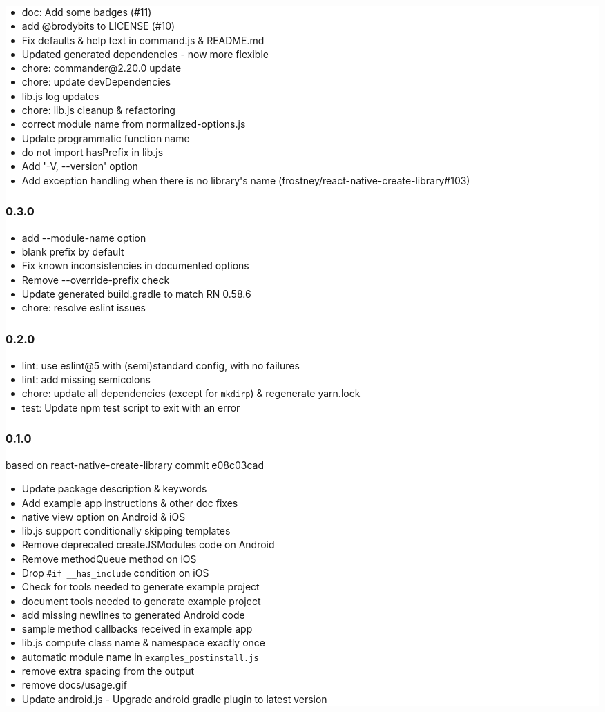 * doc: Add some badges (#11)
* add @brodybits to LICENSE (#10)
* Fix defaults & help text in command.js & README.md
* Updated generated dependencies - now more flexible
* chore: commander@2.20.0 update
* chore: update devDependencies
* lib.js log updates
* chore: lib.js cleanup & refactoring
* correct module name from normalized-options.js
* Update programmatic function name
* do not import hasPrefix in lib.js
* Add '-V, --version' option
* Add exception handling when there is no library's name (frostney/react-native-create-library#103)

### 0.3.0

* add --module-name option
* blank prefix by default
* Fix known inconsistencies in documented options
* Remove --override-prefix check
* Update generated build.gradle to match RN 0.58.6
* chore: resolve eslint issues

### 0.2.0

* lint: use eslint@5 with (semi)standard config, with no failures
* lint: add missing semicolons
* chore: update all dependencies (except for `mkdirp`) & regenerate yarn.lock
* test: Update npm test script to exit with an error

### 0.1.0

based on react-native-create-library commit e08c03cad

* Update package description & keywords
* Add example app instructions & other doc fixes
* native view option on Android & iOS
* lib.js support conditionally skipping templates
* Remove deprecated createJSModules code on Android
* Remove methodQueue method on iOS
* Drop `#if __has_include` condition on iOS
* Check for tools needed to generate example project
* document tools needed to generate example project
* add missing newlines to generated Android code
* sample method callbacks received in example app
* lib.js compute class name & namespace exactly once
* automatic module name in `examples_postinstall.js`
* remove extra spacing from the output
* remove docs/usage.gif
* Update android.js - Upgrade android gradle plugin to latest version
